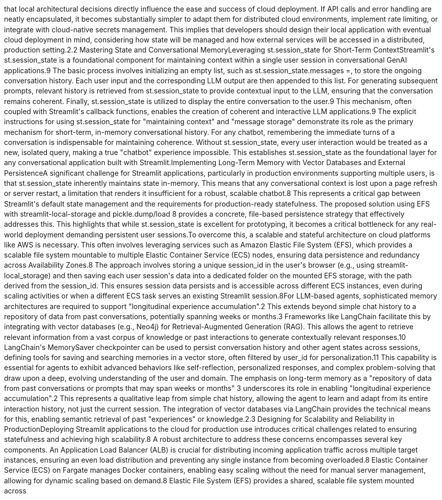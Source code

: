that local architectural decisions directly influence the ease and success of cloud deployment. If API calls and error handling are neatly encapsulated, it becomes substantially simpler to adapt them for distributed cloud environments, implement rate limiting, or integrate with cloud-native secrets management. This implies that developers should design their local application with eventual cloud deployment in mind, considering how state will be managed and how external services will be accessed in a distributed, production setting.2.2 Mastering State and Conversational MemoryLeveraging st.session_state for Short-Term ContextStreamlit's st.session_state is a foundational component for maintaining context within a single user session in conversational GenAI applications.9 The basic process involves initializing an empty list, such as st.session_state.messages =, to store the ongoing conversation history. Each user input and the corresponding LLM output are then appended to this list. For generating subsequent prompts, relevant history is retrieved from st.session_state to provide contextual input to the LLM, ensuring that the conversation remains coherent. Finally, st.session_state is utilized to display the entire conversation to the user.9 This mechanism, often coupled with Streamlit's callback functions, enables the creation of coherent and interactive LLM applications.9 The explicit instructions for using st.session_state for "maintaining context" and "message storage" demonstrate its role as the primary mechanism for short-term, in-memory conversational history. For any chatbot, remembering the immediate turns of a conversation is indispensable for maintaining coherence. Without st.session_state, every user interaction would be treated as a new, isolated query, making a true "chatbot" experience impossible. This establishes st.session_state as the foundational layer for any conversational application built with Streamlit.Implementing Long-Term Memory with Vector Databases and External PersistenceA significant challenge for Streamlit applications, particularly in production environments supporting multiple users, is that st.session_state inherently maintains state in-memory. This means that any conversational context is lost upon a page refresh or server restart, a limitation that renders it insufficient for a robust, scalable chatbot.8 This represents a critical gap between Streamlit's default state management and the requirements for production-ready statefulness. The proposed solution using EFS with streamlit-local-storage and pickle.dump/load 8 provides a concrete, file-based persistence strategy that effectively addresses this. This highlights that while st.session_state is excellent for prototyping, it becomes a critical bottleneck for any real-world deployment demanding persistent user sessions.To overcome this, a scalable and stateful architecture on cloud platforms like AWS is necessary. This often involves leveraging services such as Amazon Elastic File System (EFS), which provides a scalable file system mountable to multiple Elastic Container Service (ECS) nodes, ensuring data persistence and redundancy across Availability Zones.8 The approach involves storing a unique session_id in the user's browser (e.g., using streamlit-local_storage) and then saving each user session's data into a dedicated folder on the mounted EFS storage, with the path derived from the session_id. This ensures session data persists and is accessible across different ECS instances, even during scaling activities or when a different ECS task serves an existing Streamlit session.8For LLM-based agents, sophisticated memory architectures are required to support "longitudinal experience accumulation".2 This extends beyond simple chat history to a repository of data from past conversations, potentially spanning weeks or months.3 Frameworks like LangChain facilitate this by integrating with vector databases (e.g., Neo4j) for Retrieval-Augmented Generation (RAG). This allows the agent to retrieve relevant information from a vast corpus of knowledge or past interactions to generate contextually relevant responses.10 LangChain's MemorySaver checkpointer can be used to persist conversation history and other agent states across sessions, defining tools for saving and searching memories in a vector store, often filtered by user_id for personalization.11 This capability is essential for agents to exhibit advanced behaviors like self-reflection, personalized responses, and complex problem-solving that draw upon a deep, evolving understanding of the user and domain. The emphasis on long-term memory as a "repository of data from past conversations or prompts that may span weeks or months" 3 underscores its role in enabling "longitudinal experience accumulation".2 This represents a qualitative leap from simple chat history, allowing the agent to learn and adapt from its entire interaction history, not just the current session. The integration of vector databases via LangChain provides the technical means for this, enabling semantic retrieval of past "experiences" or knowledge.2.3 Designing for Scalability and Reliability in ProductionDeploying Streamlit applications to the cloud for production use introduces critical challenges related to ensuring statefulness and achieving high scalability.8 A robust architecture to address these concerns encompasses several key components. An Application Load Balancer (ALB) is crucial for distributing incoming application traffic across multiple target instances, ensuring an even load distribution and preventing any single instance from becoming overloaded.8 Elastic Container Service (ECS) on Fargate manages Docker containers, enabling easy scaling without the need for manual server management, allowing for dynamic scaling based on demand.8 Elastic File System (EFS) provides a shared, scalable file system mounted across